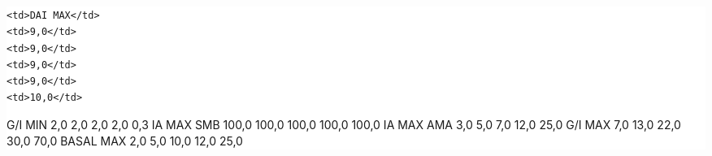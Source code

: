     <td>DAI MAX</td>
    <td>9,0</td>
    <td>9,0</td>
    <td>9,0</td>
    <td>9,0</td>
    <td>10,0</td>
  </tr>
  <tr>
    <td>G/I MIN</td>
    <td>2,0</td>
    <td>2,0</td>
    <td>2,0</td>
    <td>2,0</td>
    <td>0,3</td>
  </tr>
  <tr>
    <td>IA MAX SMB</td>
    <td>100,0</td>
    <td>100,0</td>
    <td>100,0</td>
    <td>100,0</td>
    <td>100,0</td>
  </tr>
  <tr>
    <td>IA MAX AMA</td>
    <td>3,0</td>
    <td>5,0</td>
    <td>7,0</td>
    <td>12,0</td>
    <td>25,0</td>
  </tr>
  <tr>
    <td>G/I MAX</td>
    <td>7,0</td>
    <td>13,0</td>
    <td>22,0</td>
    <td>30,0</td>
    <td>70,0</td>
  </tr>
  <tr>
    <td>BASAL MAX</td>
    <td>2,0</td>
    <td>5,0</td>
    <td>10,0</td>
    <td>12,0</td>
    <td>25,0</td>
  </tr>
</tbody>
</table>
